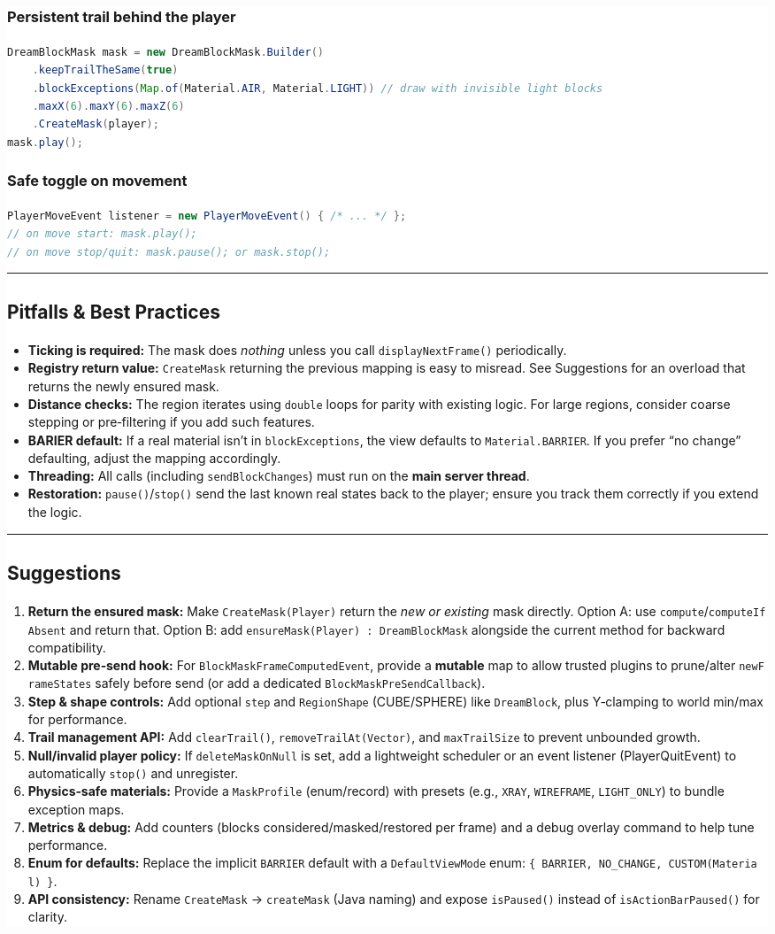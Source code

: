 ### Persistent trail behind the player

```java
DreamBlockMask mask = new DreamBlockMask.Builder()
    .keepTrailTheSame(true)
    .blockExceptions(Map.of(Material.AIR, Material.LIGHT)) // draw with invisible light blocks
    .maxX(6).maxY(6).maxZ(6)
    .CreateMask(player);
mask.play();
```

### Safe toggle on movement

```java
PlayerMoveEvent listener = new PlayerMoveEvent() { /* ... */ };
// on move start: mask.play();
// on move stop/quit: mask.pause(); or mask.stop();
```

---

## Pitfalls & Best Practices

* **Ticking is required:** The mask does *nothing* unless you call `displayNextFrame()` periodically.
* **Registry return value:** `CreateMask` returning the previous mapping is easy to misread. See Suggestions for an overload that returns the newly ensured mask.
* **Distance checks:** The region iterates using `double` loops for parity with existing logic. For large regions, consider coarse stepping or pre‑filtering if you add such features.
* **BARIER default:** If a real material isn’t in `blockExceptions`, the view defaults to `Material.BARRIER`. If you prefer “no change” defaulting, adjust the mapping accordingly.
* **Threading:** All calls (including `sendBlockChanges`) must run on the **main server thread**.
* **Restoration:** `pause()`/`stop()` send the last known real states back to the player; ensure you track them correctly if you extend the logic.

---

## Suggestions

1. **Return the ensured mask:** Make `CreateMask(Player)` return the *new or existing* mask directly. Option A: use `compute`/`computeIfAbsent` and return that. Option B: add `ensureMask(Player) : DreamBlockMask` alongside the current method for backward compatibility.
2. **Mutable pre‑send hook:** For `BlockMaskFrameComputedEvent`, provide a **mutable** map to allow trusted plugins to prune/alter `newFrameStates` safely before send (or add a dedicated `BlockMaskPreSendCallback`).
3. **Step & shape controls:** Add optional `step` and `RegionShape` (CUBE/SPHERE) like `DreamBlock`, plus Y‑clamping to world min/max for performance.
4. **Trail management API:** Add `clearTrail()`, `removeTrailAt(Vector)`, and `maxTrailSize` to prevent unbounded growth.
5. **Null/invalid player policy:** If `deleteMaskOnNull` is set, add a lightweight scheduler or an event listener (PlayerQuitEvent) to automatically `stop()` and unregister.
6. **Physics‑safe materials:** Provide a `MaskProfile` (enum/record) with presets (e.g., `XRAY`, `WIREFRAME`, `LIGHT_ONLY`) to bundle exception maps.
7. **Metrics & debug:** Add counters (blocks considered/masked/restored per frame) and a debug overlay command to help tune performance.
8. **Enum for defaults:** Replace the implicit `BARRIER` default with a `DefaultViewMode` enum: `{ BARRIER, NO_CHANGE, CUSTOM(Material) }`.
9. **API consistency:** Rename `CreateMask` → `createMask` (Java naming) and expose `isPaused()` instead of `isActionBarPaused()` for clarity.